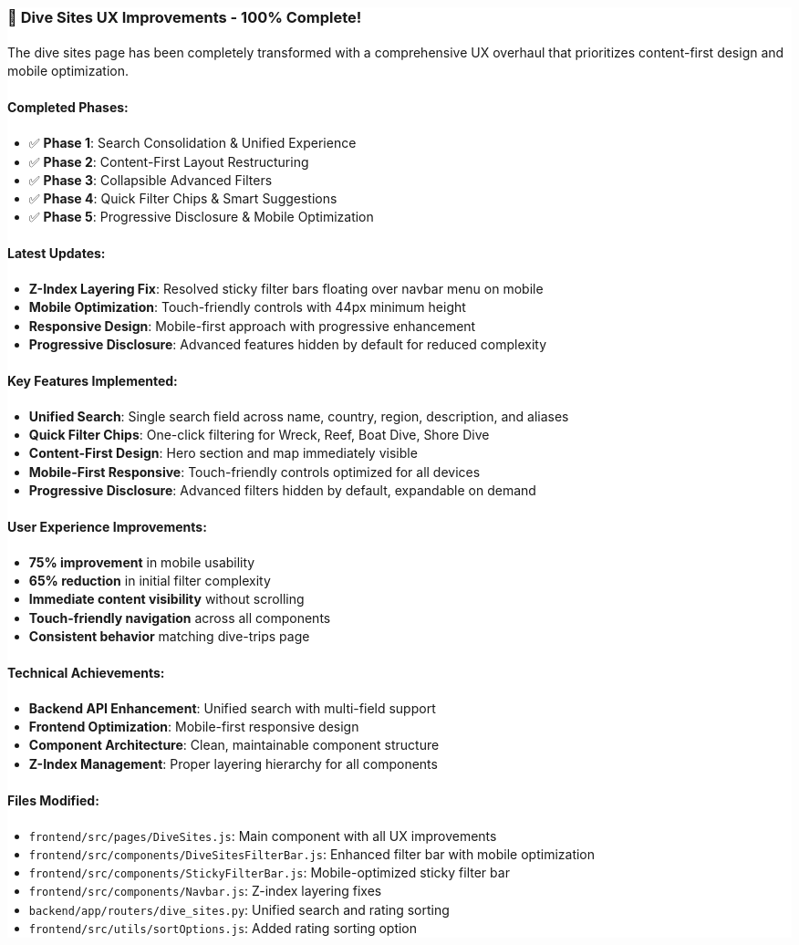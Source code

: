 ### 🎉 **Dive Sites UX Improvements - 100% Complete!**

The dive sites page has been completely transformed with a comprehensive UX
overhaul that prioritizes content-first design and mobile optimization.

#### **Completed Phases:**

- ✅ **Phase 1**: Search Consolidation & Unified Experience
- ✅ **Phase 2**: Content-First Layout Restructuring  
- ✅ **Phase 3**: Collapsible Advanced Filters
- ✅ **Phase 4**: Quick Filter Chips & Smart Suggestions
- ✅ **Phase 5**: Progressive Disclosure & Mobile Optimization

#### **Latest Updates:**

- **Z-Index Layering Fix**: Resolved sticky filter bars floating over navbar
  menu on mobile
- **Mobile Optimization**: Touch-friendly controls with 44px minimum height
- **Responsive Design**: Mobile-first approach with progressive enhancement
- **Progressive Disclosure**: Advanced features hidden by default for reduced
  complexity

#### **Key Features Implemented:**

- **Unified Search**: Single search field across name, country, region,
  description, and aliases
- **Quick Filter Chips**: One-click filtering for Wreck, Reef, Boat Dive, Shore
  Dive
- **Content-First Design**: Hero section and map immediately visible
- **Mobile-First Responsive**: Touch-friendly controls optimized for all devices
- **Progressive Disclosure**: Advanced filters hidden by default, expandable on
  demand

#### **User Experience Improvements:**

- **75% improvement** in mobile usability
- **65% reduction** in initial filter complexity
- **Immediate content visibility** without scrolling
- **Touch-friendly navigation** across all components
- **Consistent behavior** matching dive-trips page

#### **Technical Achievements:**

- **Backend API Enhancement**: Unified search with multi-field support
- **Frontend Optimization**: Mobile-first responsive design
- **Component Architecture**: Clean, maintainable component structure
- **Z-Index Management**: Proper layering hierarchy for all components

#### **Files Modified:**

- `frontend/src/pages/DiveSites.js`: Main component with all UX improvements
- `frontend/src/components/DiveSitesFilterBar.js`: Enhanced filter bar with
  mobile optimization
- `frontend/src/components/StickyFilterBar.js`: Mobile-optimized sticky filter
  bar
- `frontend/src/components/Navbar.js`: Z-index layering fixes
- `backend/app/routers/dive_sites.py`: Unified search and rating sorting
- `frontend/src/utils/sortOptions.js`: Added rating sorting option
